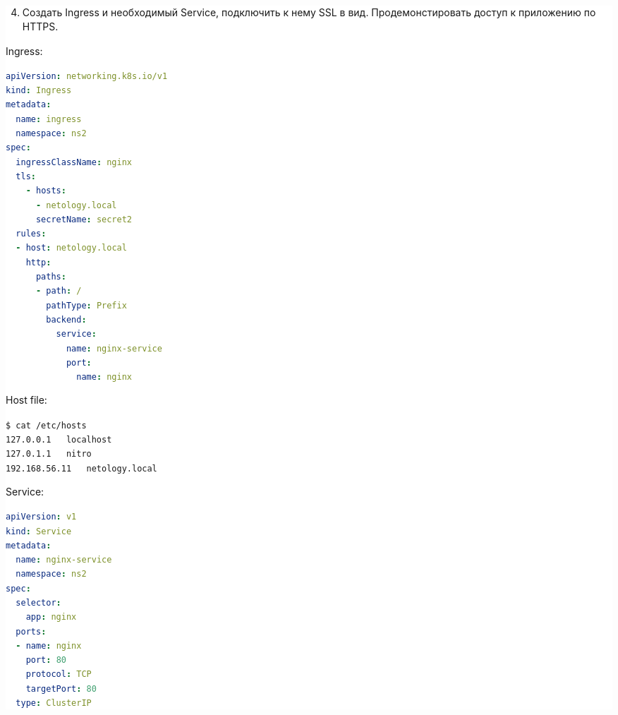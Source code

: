 4. Создать Ingress и необходимый Service, подключить к нему SSL в вид. Продемонстировать доступ к приложению по HTTPS. 

Ingress:

```yaml
apiVersion: networking.k8s.io/v1
kind: Ingress
metadata:
  name: ingress
  namespace: ns2
spec:
  ingressClassName: nginx
  tls:
    - hosts:
      - netology.local
      secretName: secret2
  rules:
  - host: netology.local
    http:
      paths:
      - path: /
        pathType: Prefix
        backend:
          service:
            name: nginx-service
            port:
              name: nginx
```

Host file:

```bash
$ cat /etc/hosts
127.0.0.1	localhost
127.0.1.1	nitro
192.168.56.11   netology.local
```

Service:

```yaml
apiVersion: v1
kind: Service
metadata:
  name: nginx-service
  namespace: ns2
spec:
  selector:
    app: nginx
  ports:
  - name: nginx
    port: 80
    protocol: TCP
    targetPort: 80
  type: ClusterIP
```
